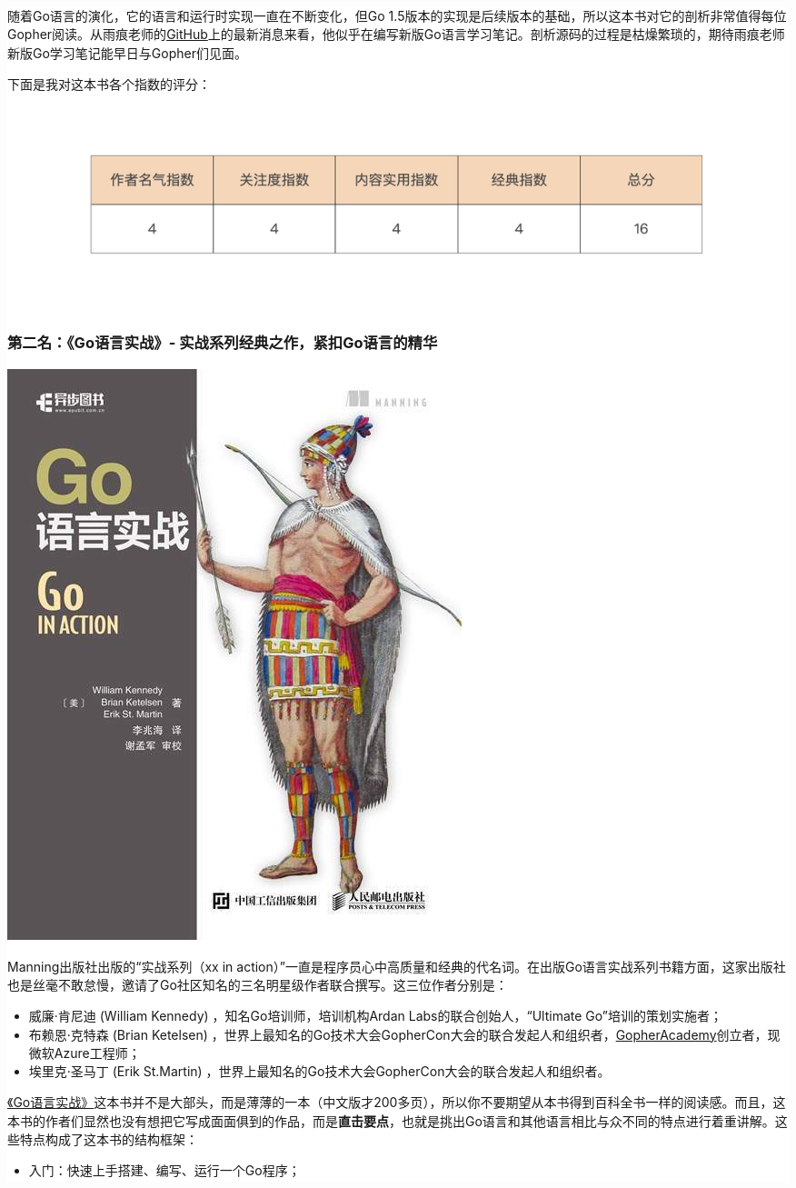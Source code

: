 <p>随着Go语言的演化，它的语言和运行时实现一直在不断变化，但Go 1.5版本的实现是后续版本的基础，所以这本书对它的剖析非常值得每位Gopher阅读。从雨痕老师的<a href="https://github.com/qyuhen/book" target="_blank">GitHub</a>上的最新消息来看，他似乎在编写新版Go语言学习笔记。剖析源码的过程是枯燥繁琐的，期待雨痕老师新版Go学习笔记能早日与Gopher们见面。</p>
<p>下面是我对这本书各个指数的评分：</p>
<p><img alt="图片" src="assets/142500a4ca2543808803dac5a842d4d0.jpg"/></p>
<h3 id="第二名-go语言实战-实战系列经典之作-紧扣go语言的精华">第二名：《Go语言实战》- 实战系列经典之作，紧扣Go语言的精华</h3>
<p><img alt="图片" src="assets/4de6f36027d841d58993609843b52edf.jpg"/></p>
<p>Manning出版社出版的“实战系列（xx in action）”一直是程序员心中高质量和经典的代名词。在出版Go语言实战系列书籍方面，这家出版社也是丝毫不敢怠慢，邀请了Go社区知名的三名明星级作者联合撰写。这三位作者分别是：</p>
<ul>
<li>威廉·肯尼迪 (William Kennedy) ，知名Go培训师，培训机构Ardan Labs的联合创始人，“Ultimate Go”培训的策划实施者；</li>
<li>布赖恩·克特森 (Brian Ketelsen) ，世界上最知名的Go技术大会GopherCon大会的联合发起人和组织者，<a href="https://gopheracademy.com/" target="_blank">GopherAcademy</a>创立者，现微软Azure工程师；</li>
<li>埃里克·圣马丁 (Erik St.Martin) ，世界上最知名的Go技术大会GopherCon大会的联合发起人和组织者。</li>
</ul>
<p><a href="https://book.douban.com/subject/27015617/" target="_blank">《Go语言实战》</a>这本书并不是大部头，而是薄薄的一本（中文版才200多页），所以你不要期望从本书得到百科全书一样的阅读感。而且，这本书的作者们显然也没有想把它写成面面俱到的作品，而是<strong>直击要点</strong>，也就是挑出Go语言和其他语言相比与众不同的特点进行着重讲解。这些特点构成了这本书的结构框架：</p>
<ul>
<li>入门：快速上手搭建、编写、运行一个Go程序；</li>